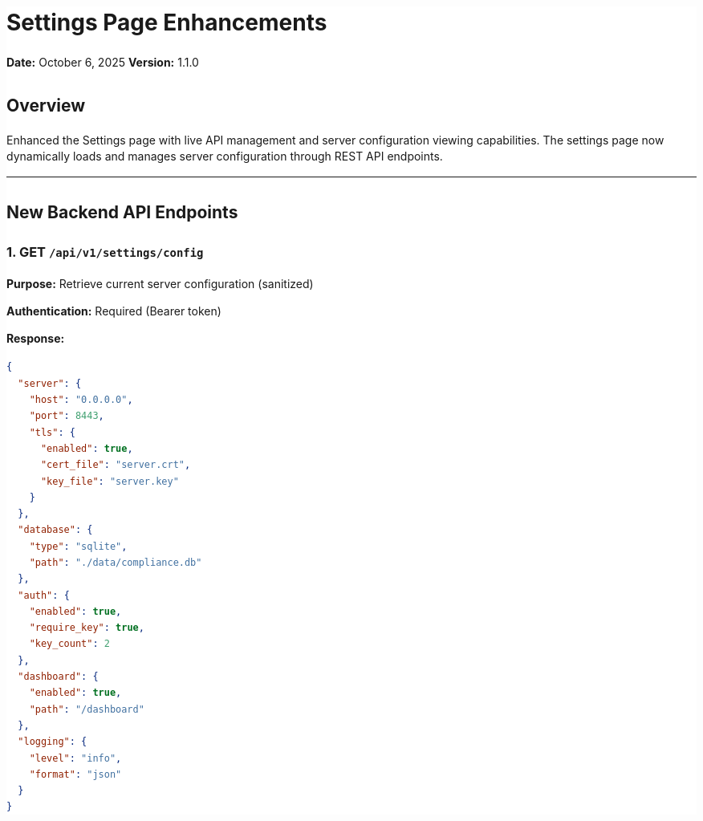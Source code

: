 # Settings Page Enhancements

**Date:** October 6, 2025
**Version:** 1.1.0

## Overview

Enhanced the Settings page with live API management and server configuration viewing capabilities. The settings page now dynamically loads and manages server configuration through REST API endpoints.

---

## New Backend API Endpoints

### 1. GET `/api/v1/settings/config`
**Purpose:** Retrieve current server configuration (sanitized)

**Authentication:** Required (Bearer token)

**Response:**
```json
{
  "server": {
    "host": "0.0.0.0",
    "port": 8443,
    "tls": {
      "enabled": true,
      "cert_file": "server.crt",
      "key_file": "server.key"
    }
  },
  "database": {
    "type": "sqlite",
    "path": "./data/compliance.db"
  },
  "auth": {
    "enabled": true,
    "require_key": true,
    "key_count": 2
  },
  "dashboard": {
    "enabled": true,
    "path": "/dashboard"
  },
  "logging": {
    "level": "info",
    "format": "json"
  }
}
```
